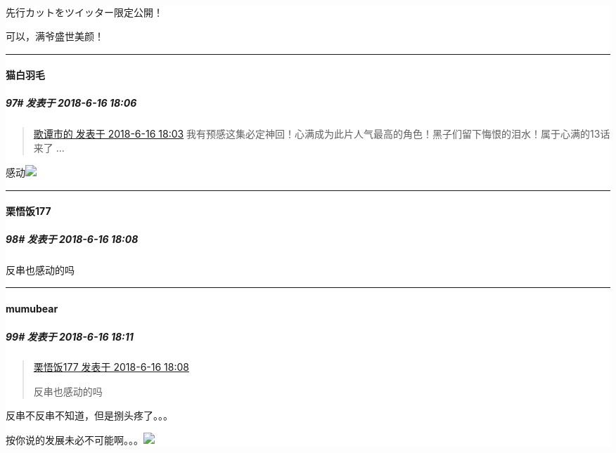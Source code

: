 先行カットをツイッター限定公開！ 

</blockquote>
可以，满爷盛世美颜！







*****

####  猫白羽毛  
##### 97#       发表于 2018-6-16 18:06



<blockquote><a href="httphttps://bbs.saraba1st.com/2b/forum.php?mod=redirect&amp;goto=findpost&amp;pid=40011535&amp;ptid=1712743" target="_blank">歌谭市的 发表于 2018-6-16 18:03</a>
我有预感这集必定神回！心满成为此片人气最高的角色！黑子们留下悔恨的泪水！属于心满的13话来了 ...</blockquote>
感动<img src="https://static.saraba1st.com/image/smiley/face2017/135.png" referrerpolicy="no-referrer">







*****

####  栗悟饭177  
##### 98#       发表于 2018-6-16 18:08




反串也感动的吗







*****

####  mumubear  
##### 99#       发表于 2018-6-16 18:11



<blockquote><a href="httphttps://bbs.saraba1st.com/2b/forum.php?mod=redirect&amp;goto=findpost&amp;pid=40011590&amp;ptid=1712743" target="_blank">栗悟饭177 发表于 2018-6-16 18:08</a>

反串也感动的吗</blockquote>
反串不反串不知道，但是捌头疼了。。。


按你说的发展未必不可能啊。。。<img src="https://static.saraba1st.com/image/smiley/face2017/067.png" referrerpolicy="no-referrer">






